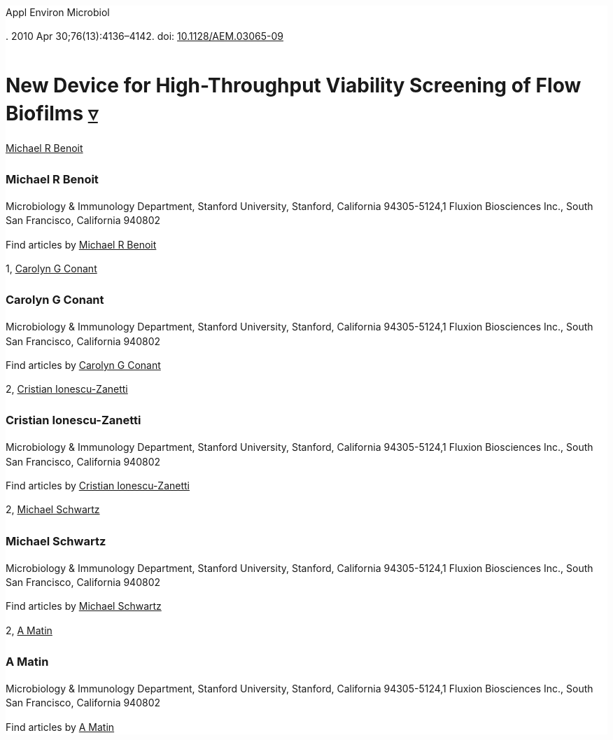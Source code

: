 Appl Environ Microbiol

. 2010 Apr 30;76(13):4136–4142. doi: [10.1128/AEM.03065-09](https://doi.org/10.1128/AEM.03065-09)

# New Device for High-Throughput Viability Screening of Flow Biofilms [▿](#fn1)

[Michael R Benoit](https://pubmed.ncbi.nlm.nih.gov/?term=%22Benoit%20MR%22%5BAuthor%5D)

### Michael R Benoit

Microbiology & Immunology Department, Stanford University, Stanford, California 94305-5124,1 Fluxion Biosciences Inc., South San Francisco, California 940802

Find articles by [Michael R Benoit](https://pubmed.ncbi.nlm.nih.gov/?term=%22Benoit%20MR%22%5BAuthor%5D)

1, [Carolyn G Conant](https://pubmed.ncbi.nlm.nih.gov/?term=%22Conant%20CG%22%5BAuthor%5D)

### Carolyn G Conant

Microbiology & Immunology Department, Stanford University, Stanford, California 94305-5124,1 Fluxion Biosciences Inc., South San Francisco, California 940802

Find articles by [Carolyn G Conant](https://pubmed.ncbi.nlm.nih.gov/?term=%22Conant%20CG%22%5BAuthor%5D)

2, [Cristian Ionescu-Zanetti](https://pubmed.ncbi.nlm.nih.gov/?term=%22Ionescu-Zanetti%20C%22%5BAuthor%5D)

### Cristian Ionescu-Zanetti

Microbiology & Immunology Department, Stanford University, Stanford, California 94305-5124,1 Fluxion Biosciences Inc., South San Francisco, California 940802

Find articles by [Cristian Ionescu-Zanetti](https://pubmed.ncbi.nlm.nih.gov/?term=%22Ionescu-Zanetti%20C%22%5BAuthor%5D)

2, [Michael Schwartz](https://pubmed.ncbi.nlm.nih.gov/?term=%22Schwartz%20M%22%5BAuthor%5D)

### Michael Schwartz

Microbiology & Immunology Department, Stanford University, Stanford, California 94305-5124,1 Fluxion Biosciences Inc., South San Francisco, California 940802

Find articles by [Michael Schwartz](https://pubmed.ncbi.nlm.nih.gov/?term=%22Schwartz%20M%22%5BAuthor%5D)

2, [A Matin](https://pubmed.ncbi.nlm.nih.gov/?term=%22Matin%20A%22%5BAuthor%5D)

### A Matin

Microbiology & Immunology Department, Stanford University, Stanford, California 94305-5124,1 Fluxion Biosciences Inc., South San Francisco, California 940802

Find articles by [A Matin](https://pubmed.ncbi.nlm.nih.gov/?term=%22Matin%20A%22%5BAuthor%5D)
